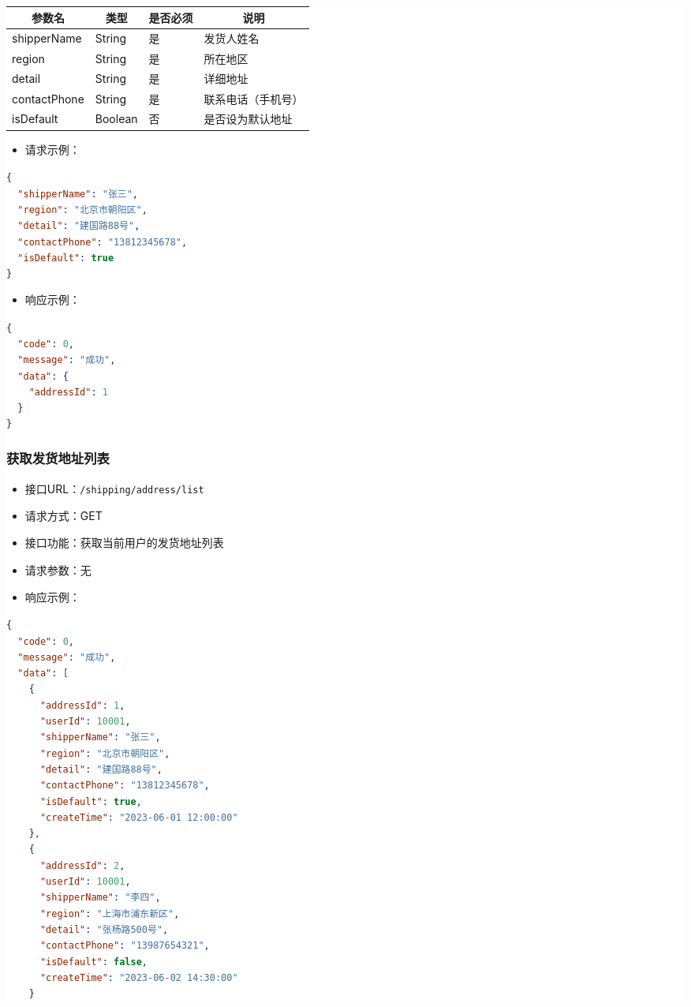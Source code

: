 | 参数名        | 类型    | 是否必须 | 说明                 |
| ------------- | ------- | -------- | -------------------- |
| shipperName   | String  | 是       | 发货人姓名           |
| region        | String  | 是       | 所在地区             |
| detail        | String  | 是       | 详细地址             |
| contactPhone  | String  | 是       | 联系电话（手机号）   |
| isDefault     | Boolean | 否       | 是否设为默认地址     |

- 请求示例：
```json
{
  "shipperName": "张三",
  "region": "北京市朝阳区",
  "detail": "建国路88号",
  "contactPhone": "13812345678",
  "isDefault": true
}
```

- 响应示例：
```json
{
  "code": 0,
  "message": "成功",
  "data": {
    "addressId": 1
  }
}
```

### 获取发货地址列表

- 接口URL：`/shipping/address/list`
- 请求方式：GET
- 接口功能：获取当前用户的发货地址列表
- 请求参数：无

- 响应示例：
```json
{
  "code": 0,
  "message": "成功",
  "data": [
    {
      "addressId": 1,
      "userId": 10001,
      "shipperName": "张三",
      "region": "北京市朝阳区",
      "detail": "建国路88号",
      "contactPhone": "13812345678",
      "isDefault": true,
      "createTime": "2023-06-01 12:00:00"
    },
    {
      "addressId": 2,
      "userId": 10001,
      "shipperName": "李四",
      "region": "上海市浦东新区",
      "detail": "张杨路500号",
      "contactPhone": "13987654321",
      "isDefault": false,
      "createTime": "2023-06-02 14:30:00"
    }
```